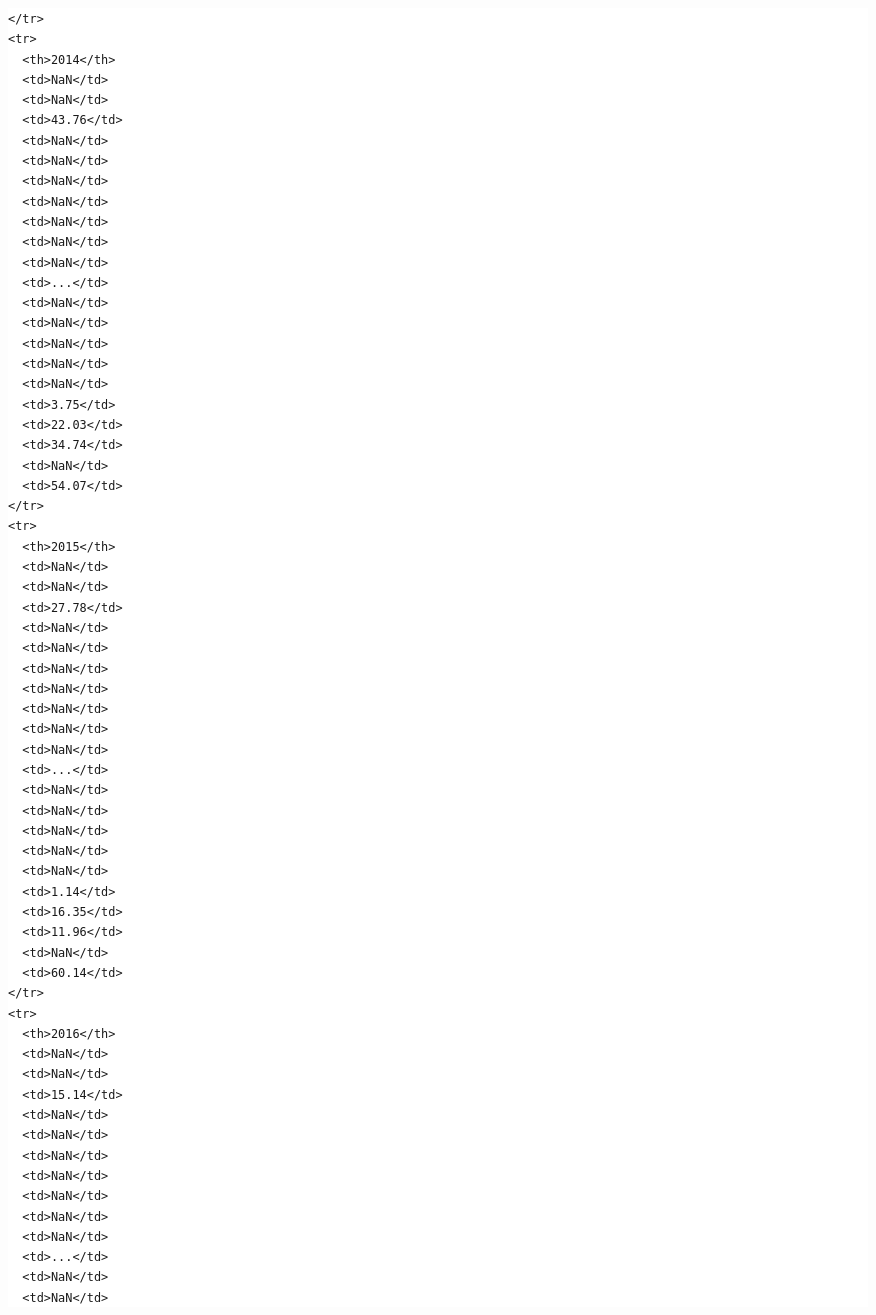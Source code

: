     </tr>
    <tr>
      <th>2014</th>
      <td>NaN</td>
      <td>NaN</td>
      <td>43.76</td>
      <td>NaN</td>
      <td>NaN</td>
      <td>NaN</td>
      <td>NaN</td>
      <td>NaN</td>
      <td>NaN</td>
      <td>NaN</td>
      <td>...</td>
      <td>NaN</td>
      <td>NaN</td>
      <td>NaN</td>
      <td>NaN</td>
      <td>NaN</td>
      <td>3.75</td>
      <td>22.03</td>
      <td>34.74</td>
      <td>NaN</td>
      <td>54.07</td>
    </tr>
    <tr>
      <th>2015</th>
      <td>NaN</td>
      <td>NaN</td>
      <td>27.78</td>
      <td>NaN</td>
      <td>NaN</td>
      <td>NaN</td>
      <td>NaN</td>
      <td>NaN</td>
      <td>NaN</td>
      <td>NaN</td>
      <td>...</td>
      <td>NaN</td>
      <td>NaN</td>
      <td>NaN</td>
      <td>NaN</td>
      <td>NaN</td>
      <td>1.14</td>
      <td>16.35</td>
      <td>11.96</td>
      <td>NaN</td>
      <td>60.14</td>
    </tr>
    <tr>
      <th>2016</th>
      <td>NaN</td>
      <td>NaN</td>
      <td>15.14</td>
      <td>NaN</td>
      <td>NaN</td>
      <td>NaN</td>
      <td>NaN</td>
      <td>NaN</td>
      <td>NaN</td>
      <td>NaN</td>
      <td>...</td>
      <td>NaN</td>
      <td>NaN</td>